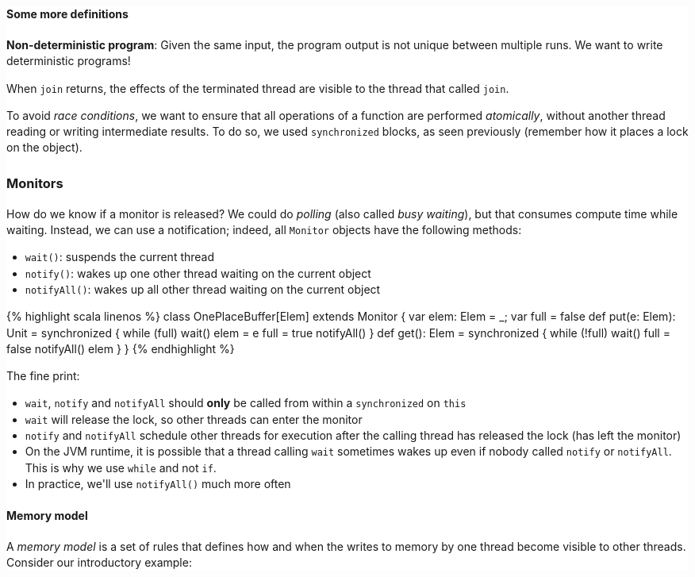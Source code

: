 #### Some more definitions

**Non-deterministic program**: Given the same input, the program output is not unique between multiple runs. We want to write deterministic programs!

When `join` returns, the effects of the terminated thread are visible to the
thread that called `join`.

To avoid *race conditions*, we want to ensure that all operations of a function are performed *atomically*, without another thread reading or writing intermediate results. To do so, we used `synchronized` blocks, as seen previously (remember how it places a lock on the object).

### Monitors
How do we know if a monitor is released? We could do *polling* (also called *busy waiting*), but that consumes compute time while waiting. Instead, we can use a notification; indeed, all `Monitor` objects have the following methods:

- `wait()`: suspends the current thread
- `notify()`: wakes up one other thread waiting on the current object
- `notifyAll()`: wakes up all other thread waiting on the current object

{% highlight scala linenos %}
class OnePlaceBuffer[Elem] extends Monitor {
    var elem: Elem = _; var full = false
    def put(e: Elem): Unit = synchronized {
        while (full) wait()
        elem = e
        full = true
        notifyAll()
    }
    def get(): Elem = synchronized {
        while (!full) wait()
        full = false
        notifyAll()
        elem
    }
}
{% endhighlight %}

The fine print:

- `wait`, `notify` and `notifyAll` should **only** be called from within a
`synchronized` on `this`
- `wait` will release the lock, so other threads can enter the monitor
- `notify` and `notifyAll` schedule other threads for execution after the calling thread has released the lock (has left the monitor)
- On the JVM runtime, it is possible that a thread calling `wait`
sometimes wakes up even if nobody called `notify` or `notifyAll`. This is why we use `while` and not `if`.
- In practice, we'll use `notifyAll()` much more often

#### Memory model
A *memory model* is a set of rules that defines how and when the writes to
memory by one thread become visible to other threads. Consider our introductory example:
